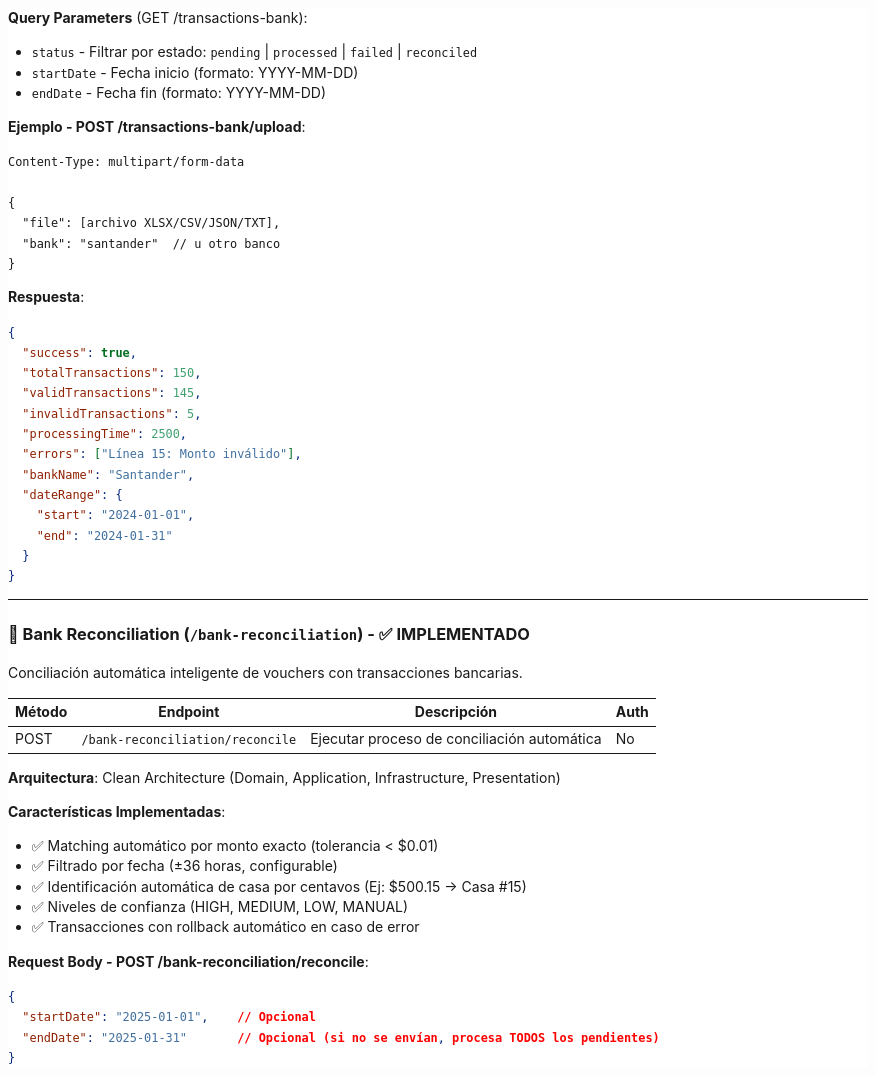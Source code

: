 **Query Parameters** (GET /transactions-bank):
- `status` - Filtrar por estado: `pending` | `processed` | `failed` | `reconciled`
- `startDate` - Fecha inicio (formato: YYYY-MM-DD)
- `endDate` - Fecha fin (formato: YYYY-MM-DD)

**Ejemplo - POST /transactions-bank/upload**:
```http
Content-Type: multipart/form-data

{
  "file": [archivo XLSX/CSV/JSON/TXT],
  "bank": "santander"  // u otro banco
}
```

**Respuesta**:
```json
{
  "success": true,
  "totalTransactions": 150,
  "validTransactions": 145,
  "invalidTransactions": 5,
  "processingTime": 2500,
  "errors": ["Línea 15: Monto inválido"],
  "bankName": "Santander",
  "dateRange": {
    "start": "2024-01-01",
    "end": "2024-01-31"
  }
}
```

---

### 🔄 Bank Reconciliation (`/bank-reconciliation`) - ✅ IMPLEMENTADO

Conciliación automática inteligente de vouchers con transacciones bancarias.

| Método | Endpoint | Descripción | Auth |
|--------|----------|-------------|------|
| POST | `/bank-reconciliation/reconcile` | Ejecutar proceso de conciliación automática | No |

**Arquitectura**: Clean Architecture (Domain, Application, Infrastructure, Presentation)

**Características Implementadas**:
- ✅ Matching automático por monto exacto (tolerancia < $0.01)
- ✅ Filtrado por fecha (±36 horas, configurable)
- ✅ Identificación automática de casa por centavos (Ej: $500.15 → Casa #15)
- ✅ Niveles de confianza (HIGH, MEDIUM, LOW, MANUAL)
- ✅ Transacciones con rollback automático en caso de error

**Request Body - POST /bank-reconciliation/reconcile**:
```json
{
  "startDate": "2025-01-01",    // Opcional
  "endDate": "2025-01-31"       // Opcional (si no se envían, procesa TODOS los pendientes)
}
```
